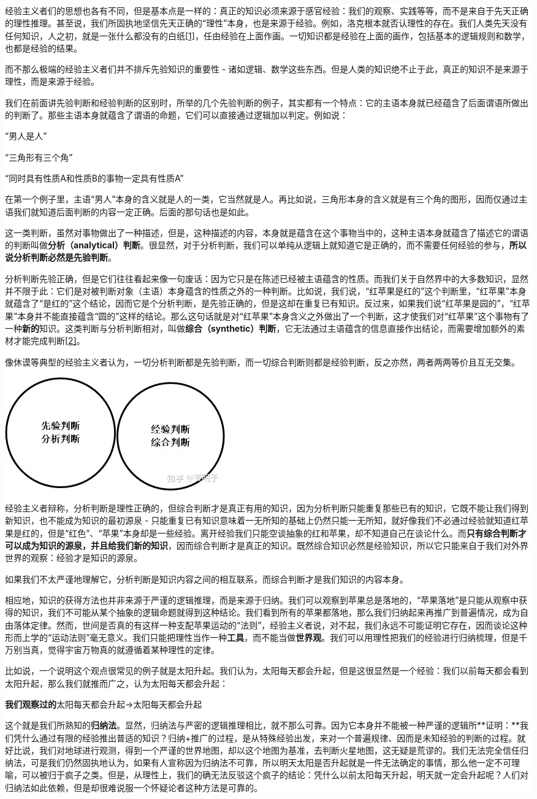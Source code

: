 经验主义者们的思想也各有不同，但是基本点是一样的：真正的知识必须来源于感官经验：我们的观察、实践等等，而不是来自于先天正确的理性推理。甚至说，我们所固执地坚信先天正确的“理性”本身，也是来源于经验。例如，洛克根本就否认理性的存在。我们人类先天没有任何知识，人之初，就是一张什么都没有的白纸[[1\]](https://zhuanlan.zhihu.com/p/42119989#ref_1)，任由经验在上面作画。一切知识都是经验在上面的画作，包括基本的逻辑规则和数学，也都是经验的结果。

而不那么极端的经验主义者们并不排斥先验知识的重要性 - 诸如逻辑、数学这些东西。但是人类的知识绝不止于此，真正的知识不是来源于理性，而是来源于经验。

我们在前面讲先验判断和经验判断的区别时，所举的几个先验判断的例子，其实都有一个特点：它的主语本身就已经蕴含了后面谓语所做出的判断了。那些主语本身就蕴含了谓语的命题，它们可以直接通过逻辑加以判定。例如说：

“男人是人”

“三角形有三个角”

“同时具有性质A和性质B的事物一定具有性质A”

在第一个例子里，主语“男人”本身的含义就是人的一类，它当然就是人。再比如说，三角形本身的含义就是有三个角的图形，因而仅通过主语我们就知道后面判断的内容一定正确。后面的那句话也是如此。

这一类判断，虽然对事物做出了一种描述，但是，这种描述的内容，本身就是蕴含在这个事物当中的，这种主语本身就蕴含了描述它的谓语的判断叫做**分析（analytical）判断**。很显然，对于分析判断，我们可以单纯从逻辑上就知道它是正确的，而不需要任何经验的参与，**所以说分析判断必然是先验判断**。

分析判断先验正确，但是它们往往看起来像一句废话：因为它只是在陈述已经被主语蕴含的性质。而我们关于自然界中的大多数知识，显然并不限于此：它们是对被判断对象（主语）本身蕴含的性质之外的一种判断。比如说，我们说，“红苹果是红的”这个判断里，“红苹果”本身就蕴含了“是红的”这个结论，因而它是个分析判断，是先验正确的，但是这却在重复已有知识。反过来，如果我们说“红苹果是园的”，“红苹果”本身并不能直接蕴含“圆的”这样的结论。那么这句话就是对“红苹果”本身含义之外做出了一个判断，这才使我们对“红苹果”这个事物有了一种**新的**知识。这类判断与分析判断相对，叫做**综合（synthetic）判断**，它无法通过主语蕴含的信息直接作出结论，而需要增加额外的素材才能完成判断[[2\]](https://zhuanlan.zhihu.com/p/42119989#ref_2)。

像休谟等典型的经验主义者认为，一切分析判断都是先验判断，而一切综合判断则都是经验判断，反之亦然，两者两两等价且互无交集。

![img](_pics/4、我们如何认识世界：理性还是经验？/v2-5461bd50f180c1810aa100dc4ec84da6_1440w.webp)



经验主义者辩称，分析判断是理性正确的，但综合判断才是真正有用的知识，因为分析判断只能重复那些已有的知识，它既不能让我们得到新知识，也不能成为知识的最初源泉 - 只能重复已有知识意味着一无所知的基础上仍然只能一无所知，就好像我们不必通过经验就知道红苹果是红的，但是“红色”、“苹果”本身却是一些经验。离开经验我们只能空谈抽象的红和苹果，却不知道自己在谈论什么。而**只有综合判断才可以成为知识的源泉，并且给我们新的知识**，因而综合判断才是真正的知识。既然综合知识必然是经验知识，所以它只能来自于我们对外界世界的观察：经验才是知识的源泉。

如果我们不太严谨地理解它，分析判断是知识内容之间的相互联系，而综合判断才是我们知识的内容本身。

相应地，知识的获得方法也并非来源于严谨的逻辑推理，而是来源于归纳。我们可以观察到苹果总是落地的，“苹果落地”是只能从观察中获得的知识，我们不可能从某个抽象的逻辑命题就得到这种结论。我们看到所有的苹果都落地，那么我们归纳起来再推广到普遍情况，成为自由落体定律。然而，世间是否真的有这样一种支配苹果运动的“法则”，经验主义者说，对不起，我们永远不可能证明它存在，因而谈论这种形而上学的“运动法则”毫无意义。我们只能把理性当作一种**工具**，而不能当做**世界观**。我们可以用理性把我们的经验进行归纳梳理，但是千万别当真，觉得宇宙万物真的就遵循着某种理性的定律。

比如说，一个说明这个观点很常见的例子就是太阳升起。我们认为，太阳每天都会升起，但是这很显然是一个经验：我们以前每天都会看到太阳升起，那么我们就推而广之，认为太阳每天都会升起：

**我们观察过的**太阳每天都会升起→太阳每天都会升起

这个就是我们所熟知的**归纳法**。显然，归纳法与严密的逻辑推理相比，就不那么可靠。因为它本身并不能被一种严谨的逻辑所**证明：**我们凭什么通过有限的经验推出普适的知识？归纳+推广的过程，是从特殊经验出发，来对一个普遍规律、因而是未知经验的判断的过程。就好比说，我们对地球进行观测，得到一个严谨的世界地图，却以这个地图为基准，去判断火星地图，这无疑是荒谬的。我们无法完全信任归纳法，可是我们仍然固执地认为，如果有人宣称因为归纳法不可靠，所以明天太阳是否升起就是一件无法确定的事情，那么他一定不可理喻，可以被归于疯子之类。但是，从理性上，我们的确无法反驳这个疯子的结论：凭什么以前太阳每天升起，明天就一定会升起呢？人们对归纳法如此依赖，但是却很难说服一个怀疑论者这种方法是可靠的。
